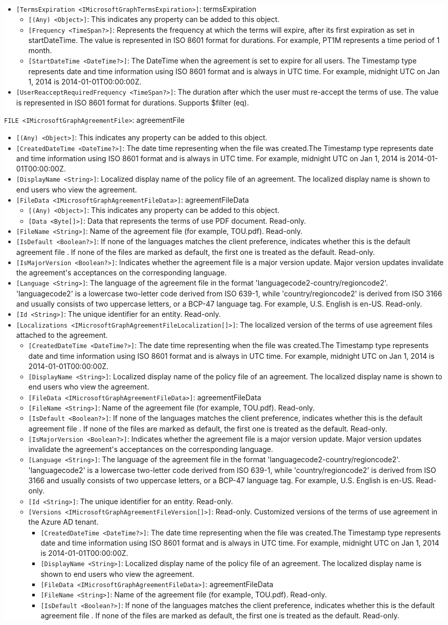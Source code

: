   - `[TermsExpiration <IMicrosoftGraphTermsExpiration>]`: termsExpiration
    - `[(Any) <Object>]`: This indicates any property can be added to this object.
    - `[Frequency <TimeSpan?>]`: Represents the frequency at which the terms will expire, after its first expiration as set in startDateTime. The value is represented in ISO 8601 format for durations. For example, PT1M represents a time period of 1 month.
    - `[StartDateTime <DateTime?>]`: The DateTime when the agreement is set to expire for all users. The Timestamp type represents date and time information using ISO 8601 format and is always in UTC time. For example, midnight UTC on Jan 1, 2014 is 2014-01-01T00:00:00Z.
  - `[UserReacceptRequiredFrequency <TimeSpan?>]`: The duration after which the user must re-accept the terms of use. The value is represented in ISO 8601 format for durations. Supports $filter (eq).

`FILE <IMicrosoftGraphAgreementFile>`: agreementFile
  - `[(Any) <Object>]`: This indicates any property can be added to this object.
  - `[CreatedDateTime <DateTime?>]`: The date time representing when the file was created.The Timestamp type represents date and time information using ISO 8601 format and is always in UTC time. For example, midnight UTC on Jan 1, 2014 is 2014-01-01T00:00:00Z.
  - `[DisplayName <String>]`: Localized display name of the policy file of an agreement. The localized display name is shown to end users who view the agreement.
  - `[FileData <IMicrosoftGraphAgreementFileData>]`: agreementFileData
    - `[(Any) <Object>]`: This indicates any property can be added to this object.
    - `[Data <Byte[]>]`: Data that represents the terms of use PDF document. Read-only.
  - `[FileName <String>]`: Name of the agreement file (for example, TOU.pdf). Read-only.
  - `[IsDefault <Boolean?>]`: If none of the languages matches the client preference, indicates whether this is the default agreement file . If none of the files are marked as default, the first one is treated as the default. Read-only.
  - `[IsMajorVersion <Boolean?>]`: Indicates whether the agreement file is a major version update. Major version updates invalidate the agreement's acceptances on the corresponding language.
  - `[Language <String>]`: The language of the agreement file in the format 'languagecode2-country/regioncode2'. 'languagecode2' is a lowercase two-letter code derived from ISO 639-1, while 'country/regioncode2' is derived from ISO 3166 and usually consists of two uppercase letters, or a BCP-47 language tag. For example, U.S. English is en-US. Read-only.
  - `[Id <String>]`: The unique identifier for an entity. Read-only.
  - `[Localizations <IMicrosoftGraphAgreementFileLocalization[]>]`: The localized version of the terms of use agreement files attached to the agreement.
    - `[CreatedDateTime <DateTime?>]`: The date time representing when the file was created.The Timestamp type represents date and time information using ISO 8601 format and is always in UTC time. For example, midnight UTC on Jan 1, 2014 is 2014-01-01T00:00:00Z.
    - `[DisplayName <String>]`: Localized display name of the policy file of an agreement. The localized display name is shown to end users who view the agreement.
    - `[FileData <IMicrosoftGraphAgreementFileData>]`: agreementFileData
    - `[FileName <String>]`: Name of the agreement file (for example, TOU.pdf). Read-only.
    - `[IsDefault <Boolean?>]`: If none of the languages matches the client preference, indicates whether this is the default agreement file . If none of the files are marked as default, the first one is treated as the default. Read-only.
    - `[IsMajorVersion <Boolean?>]`: Indicates whether the agreement file is a major version update. Major version updates invalidate the agreement's acceptances on the corresponding language.
    - `[Language <String>]`: The language of the agreement file in the format 'languagecode2-country/regioncode2'. 'languagecode2' is a lowercase two-letter code derived from ISO 639-1, while 'country/regioncode2' is derived from ISO 3166 and usually consists of two uppercase letters, or a BCP-47 language tag. For example, U.S. English is en-US. Read-only.
    - `[Id <String>]`: The unique identifier for an entity. Read-only.
    - `[Versions <IMicrosoftGraphAgreementFileVersion[]>]`: Read-only. Customized versions of the terms of use agreement in the Azure AD tenant.
      - `[CreatedDateTime <DateTime?>]`: The date time representing when the file was created.The Timestamp type represents date and time information using ISO 8601 format and is always in UTC time. For example, midnight UTC on Jan 1, 2014 is 2014-01-01T00:00:00Z.
      - `[DisplayName <String>]`: Localized display name of the policy file of an agreement. The localized display name is shown to end users who view the agreement.
      - `[FileData <IMicrosoftGraphAgreementFileData>]`: agreementFileData
      - `[FileName <String>]`: Name of the agreement file (for example, TOU.pdf). Read-only.
      - `[IsDefault <Boolean?>]`: If none of the languages matches the client preference, indicates whether this is the default agreement file . If none of the files are marked as default, the first one is treated as the default. Read-only.
